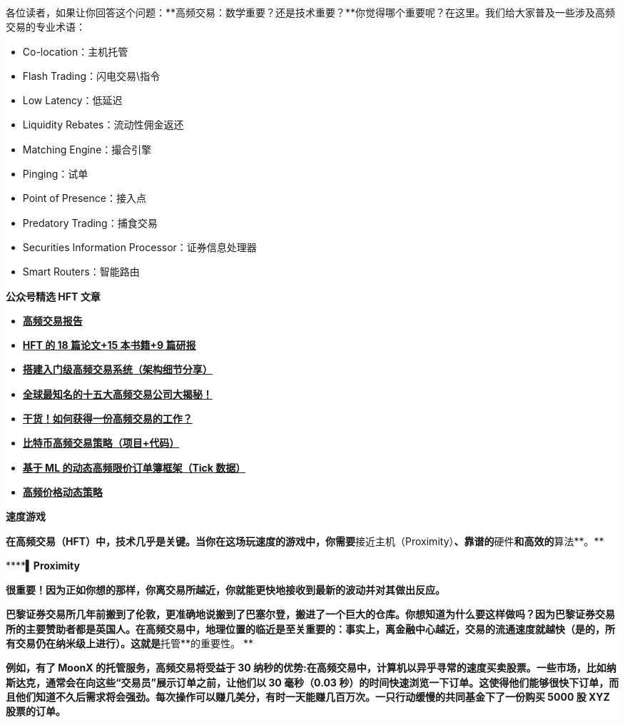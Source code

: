 各位读者，如果让你回答这个问题：**高频交易：数学重要？还是技术重要？**你觉得哪个重要呢？在这里。我们给大家普及一些涉及高频交易的专业术语：

*   Co-location：主机托管

*   Flash Trading：闪电交易\指令

*   Low Latency：低延迟

*   Liquidity Rebates：流动性佣金返还

*   Matching Engine：撮合引擎

*   Pinging：试单

*   Point of Presence：接入点

*   Predatory Trading：捕食交易

*   Securities Information Processor：证券信息处理器

*   Smart Routers：智能路由

****公众号精选 HFT 文章****

*   **[高频交易报告](https://mp.weixin.qq.com/s?__biz=MzAxNTc0Mjg0Mg==&mid=2653288207&idx=1&sn=1dcf8444154d4d5fccf6c522519bd485&scene=21#wechat_redirect)**

*   **[HFT 的 18 篇论文+15 本书籍+9 篇研报](https://mp.weixin.qq.com/s?__biz=MzAxNTc0Mjg0Mg==&mid=2653290158&idx=1&sn=04553c46d35a8f5554356412017fa64e&scene=21#wechat_redirect)**

*   **[搭建入门级高频交易系统（架构细节分享）](https://mp.weixin.qq.com/s?__biz=MzAxNTc0Mjg0Mg==&mid=2653290615&idx=1&sn=ba1f774031b6dae519f614e7f5cf3141&scene=21#wechat_redirect)**

*   **[全球最知名的十五大高频交易公司大揭秘！](https://mp.weixin.qq.com/s?__biz=MzAxNTc0Mjg0Mg==&mid=2653290153&idx=1&sn=46b4a171d276d199a32faec5fa3fc9b7&scene=21#wechat_redirect)**

*   **[干货！如何获得一份高频交易的工作？](https://mp.weixin.qq.com/s?__biz=MzAxNTc0Mjg0Mg==&mid=2653292527&idx=1&sn=c0225effbc565bc6d82346860f9741b7&scene=21#wechat_redirect)**

*   **[比特币高频交易策略（项目+代码）](https://mp.weixin.qq.com/s?__biz=MzAxNTc0Mjg0Mg==&mid=2653288600&idx=1&sn=5d168ee620f1c91537807e34098acafc&scene=21#wechat_redirect)**

*   **[基于 ML 的动态高频限价订单簿框架（Tick 数据）](https://mp.weixin.qq.com/s?__biz=MzAxNTc0Mjg0Mg==&mid=2653288278&idx=1&sn=73c6749fa89384391031c78a55768681&scene=21#wechat_redirect)**

*   **[高频价格动态策略](https://mp.weixin.qq.com/s?__biz=MzAxNTc0Mjg0Mg==&mid=2653288413&idx=1&sn=cddb1fbdefbcbd470e539bc030be28df&scene=21#wechat_redirect)** 

****速度游戏****

**在高频交易（HFT）中，技术几乎是关键。当你在这场玩速度的游戏中，你需要**接近主机（Proximity）**、靠谱的**硬件**和高效的**算法**。**

******▍**Proximity****

**很重要！因为正如你想的那样，你离交易所越近，你就能更快地接收到最新的波动并对其做出反应。**

**巴黎证券交易所几年前搬到了伦敦，更准确地说搬到了巴塞尔登，搬进了一个巨大的仓库。你想知道为什么要这样做吗？因为巴黎证券交易所的主要赞助者都是英国人。在高频交易中，地理位置的临近是至关重要的：**事实上，离金融中心越近，交易的流通速度就越快**（是的，所有交易仍在纳米级上进行）。这就是**托管**的重要性。 **

**例如，有了 MoonX 的托管服务，高频交易将受益于 30 纳秒的优势:在高频交易中，计算机以异乎寻常的速度买卖股票。一些市场，比如纳斯达克，通常会在向这些“交易员”展示订单之前，让他们以 30 毫秒（0.03 秒）的时间快速浏览一下订单。这使得他们能够很快下订单，而且他们知道不久后需求将会强劲。每次操作可以赚几美分，有时一天能赚几百万次。一只行动缓慢的共同基金下了一份购买 5000 股 XYZ 股票的订单。**
